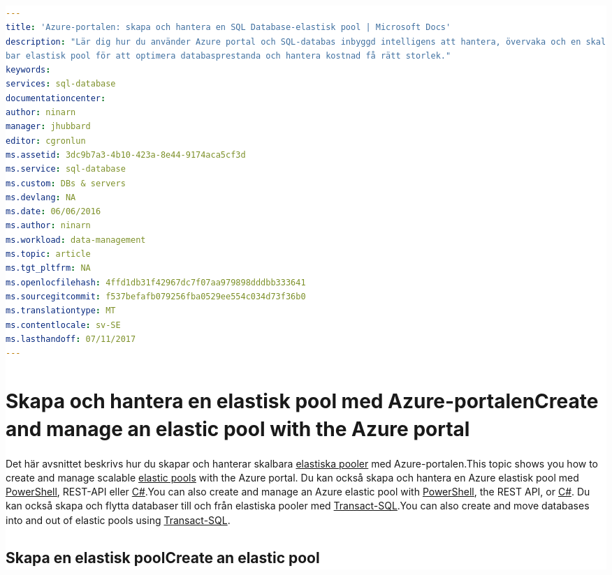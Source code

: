 ```yaml
---
title: 'Azure-portalen: skapa och hantera en SQL Database-elastisk pool | Microsoft Docs'
description: "Lär dig hur du använder Azure portal och SQL-databas inbyggd intelligens att hantera, övervaka och en skalbar elastisk pool för att optimera databasprestanda och hantera kostnad få rätt storlek."
keywords: 
services: sql-database
documentationcenter: 
author: ninarn
manager: jhubbard
editor: cgronlun
ms.assetid: 3dc9b7a3-4b10-423a-8e44-9174aca5cf3d
ms.service: sql-database
ms.custom: DBs & servers
ms.devlang: NA
ms.date: 06/06/2016
ms.author: ninarn
ms.workload: data-management
ms.topic: article
ms.tgt_pltfrm: NA
ms.openlocfilehash: 4ffd1db31f42967dc7f07aa979898dddbb333641
ms.sourcegitcommit: f537befafb079256fba0529ee554c034d73f36b0
ms.translationtype: MT
ms.contentlocale: sv-SE
ms.lasthandoff: 07/11/2017
---
```

# <a name="create-and-manage-an-elastic-pool-with-the-azure-portal"></a><span data-ttu-id="52e8c-103">Skapa och hantera en elastisk pool med Azure-portalen</span><span class="sxs-lookup"><span data-stu-id="52e8c-103">Create and manage an elastic pool with the Azure portal</span></span>
<span data-ttu-id="52e8c-104">Det här avsnittet beskrivs hur du skapar och hanterar skalbara [elastiska pooler](sql-database-elastic-pool.md) med Azure-portalen.</span><span class="sxs-lookup"><span data-stu-id="52e8c-104">This topic shows you how to create and manage scalable [elastic pools](sql-database-elastic-pool.md) with the Azure portal.</span></span> <span data-ttu-id="52e8c-105">Du kan också skapa och hantera en Azure elastisk pool med [PowerShell](sql-database-elastic-pool-manage-powershell.md), REST-API eller [C#](sql-database-elastic-pool-manage-csharp.md).</span><span class="sxs-lookup"><span data-stu-id="52e8c-105">You can also create and manage an Azure elastic pool with [PowerShell](sql-database-elastic-pool-manage-powershell.md), the REST API, or [C#](sql-database-elastic-pool-manage-csharp.md).</span></span> <span data-ttu-id="52e8c-106">Du kan också skapa och flytta databaser till och från elastiska pooler med [Transact-SQL](sql-database-elastic-pool-manage-tsql.md).</span><span class="sxs-lookup"><span data-stu-id="52e8c-106">You can also create and move databases into and out of elastic pools using [Transact-SQL](sql-database-elastic-pool-manage-tsql.md).</span></span>

## <a name="create-an-elastic-pool"></a><span data-ttu-id="52e8c-107">Skapa en elastisk pool</span><span class="sxs-lookup"><span data-stu-id="52e8c-107">Create an elastic pool</span></span> 
